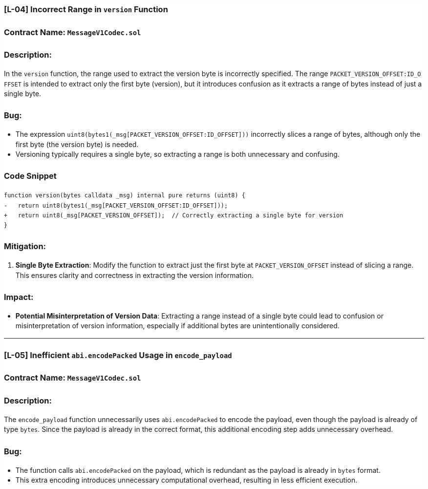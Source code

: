 ### [L-04] Incorrect Range in `version` Function

### Contract Name: `MessageV1Codec.sol`

### Description:
In the `version` function, the range used to extract the version byte is incorrectly specified. The range `PACKET_VERSION_OFFSET:ID_OFFSET` is intended to extract only the first byte (version), but it introduces confusion as it extracts a range of bytes instead of just a single byte.

### Bug:
- The expression `uint8(bytes1(_msg[PACKET_VERSION_OFFSET:ID_OFFSET]))` incorrectly slices a range of bytes, although only the first byte (the version byte) is needed.
- Versioning typically requires a single byte, so extracting a range is both unnecessary and confusing.

### Code Snippet 

```solidity
function version(bytes calldata _msg) internal pure returns (uint8) {
-   return uint8(bytes1(_msg[PACKET_VERSION_OFFSET:ID_OFFSET]));
+   return uint8(_msg[PACKET_VERSION_OFFSET]);  // Correctly extracting a single byte for version
}
```

### Mitigation:
1. **Single Byte Extraction**: Modify the function to extract just the first byte at `PACKET_VERSION_OFFSET` instead of slicing a range. This ensures clarity and correctness in extracting the version information.
   
### Impact:
- **Potential Misinterpretation of Version Data**: Extracting a range instead of a single byte could lead to confusion or misinterpretation of version information, especially if additional bytes are unintentionally considered.


-----------------------------------------------------

### [L-05] Inefficient `abi.encodePacked` Usage in `encode_payload`

### Contract Name: `MessageV1Codec.sol`

### Description:
The `encode_payload` function unnecessarily uses `abi.encodePacked` to encode the payload, even though the payload is already of type `bytes`. Since the payload is already in the correct format, this additional encoding step adds unnecessary overhead.

### Bug:
- The function calls `abi.encodePacked` on the payload, which is redundant as the payload is already in `bytes` format.
- This extra encoding introduces unnecessary computational overhead, resulting in less efficient execution.
